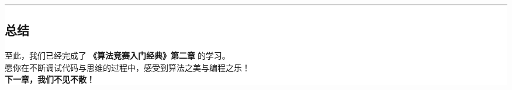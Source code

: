 
---

## **总结**
至此，我们已经完成了 **《算法竞赛入门经典》第二章** 的学习。  
愿你在不断调试代码与思维的过程中，感受到算法之美与编程之乐！  
**下一章，我们不见不散！**
